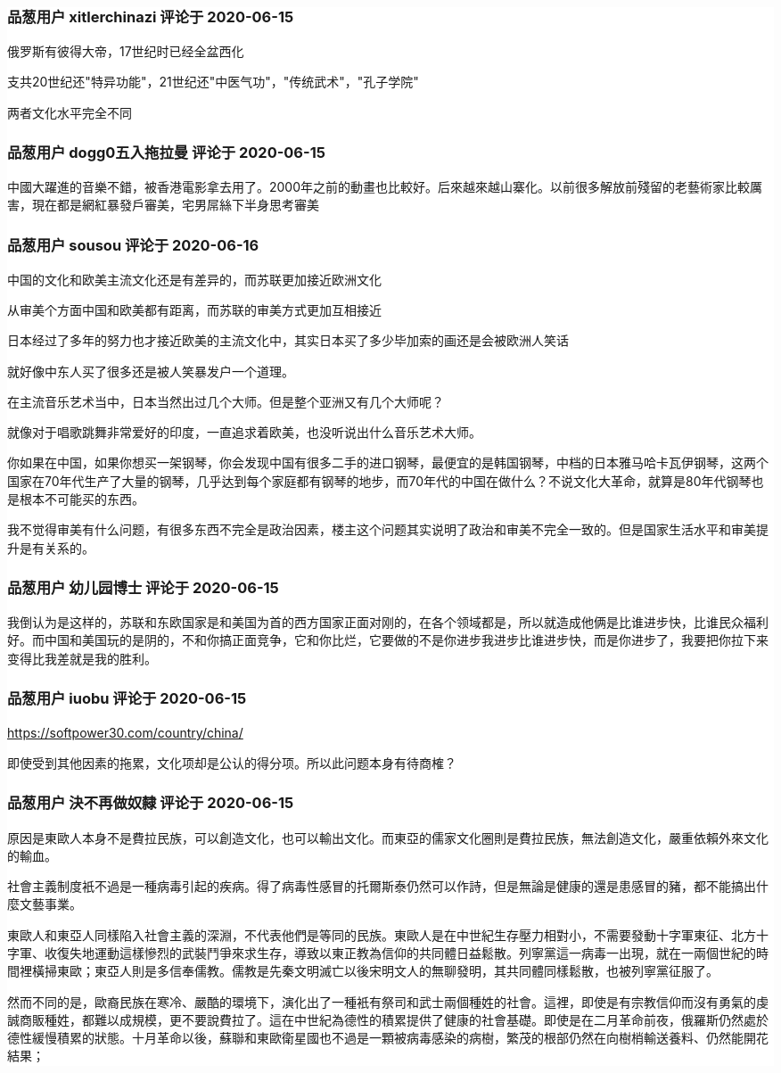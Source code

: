 ### 品葱用户 **xitlerchinazi** 评论于 2020-06-15
        
俄罗斯有彼得大帝，17世纪时已经全盆西化  
  
支共20世纪还"特异功能"，21世纪还"中医气功"，"传统武术"，"孔子学院"  
  
两者文化水平完全不同
        
                

### 品葱用户 **dogg0五入拖拉曼** 评论于 2020-06-15
        
中國大躍進的音樂不錯，被香港電影拿去用了。2000年之前的動畫也比較好。后來越來越山寨化。以前很多解放前殘留的老藝術家比較厲害，現在都是網紅暴發戶審美，宅男屌絲下半身思考審美
        
                

### 品葱用户 **sousou** 评论于 2020-06-16
        
中国的文化和欧美主流文化还是有差异的，而苏联更加接近欧洲文化  
  
从审美个方面中国和欧美都有距离，而苏联的审美方式更加互相接近  
  
日本经过了多年的努力也才接近欧美的主流文化中，其实日本买了多少毕加索的画还是会被欧洲人笑话  
  
就好像中东人买了很多还是被人笑暴发户一个道理。  
  
在主流音乐艺术当中，日本当然出过几个大师。但是整个亚洲又有几个大师呢？  
  
就像对于唱歌跳舞非常爱好的印度，一直追求着欧美，也没听说出什么音乐艺术大师。  
  
你如果在中国，如果你想买一架钢琴，你会发现中国有很多二手的进口钢琴，最便宜的是韩国钢琴，中档的日本雅马哈卡瓦伊钢琴，这两个国家在70年代生产了大量的钢琴，几乎达到每个家庭都有钢琴的地步，而70年代的中国在做什么？不说文化大革命，就算是80年代钢琴也是根本不可能买的东西。  
  
我不觉得审美有什么问题，有很多东西不完全是政治因素，楼主这个问题其实说明了政治和审美不完全一致的。但是国家生活水平和审美提升是有关系的。
        
                

### 品葱用户 **幼儿园博士** 评论于 2020-06-15
        
我倒认为是这样的，苏联和东欧国家是和美国为首的西方国家正面对刚的，在各个领域都是，所以就造成他俩是比谁进步快，比谁民众福利好。而中国和美国玩的是阴的，不和你搞正面竞争，它和你比烂，它要做的不是你进步我进步比谁进步快，而是你进步了，我要把你拉下来变得比我差就是我的胜利。
        
                

### 品葱用户 **iuobu** 评论于 2020-06-15
        
https://softpower30.com/country/china/  
  
即使受到其他因素的拖累，文化项却是公认的得分项。所以此问题本身有待商榷？
        
                

### 品葱用户 **決不再做奴隸** 评论于 2020-06-15
        
原因是東歐人本身不是費拉民族，可以創造文化，也可以輸出文化。而東亞的儒家文化圈則是費拉民族，無法創造文化，嚴重依賴外來文化的輸血。  
  
社會主義制度衹不過是一種病毒引起的疾病。得了病毒性感冒的托爾斯泰仍然可以作詩，但是無論是健康的還是患感冒的豬，都不能搞出什麼文藝事業。  
  
東歐人和東亞人同樣陷入社會主義的深淵，不代表他們是等同的民族。東歐人是在中世紀生存壓力相對小，不需要發動十字軍東征、北方十字軍、收復失地運動這樣慘烈的武裝鬥爭來求生存，導致以東正教為信仰的共同體日益鬆散。列寧黨這一病毒一出現，就在一兩個世紀的時間裡橫掃東歐；東亞人則是多信奉儒教。儒教是先秦文明滅亡以後宋明文人的無聊發明，其共同體同樣鬆散，也被列寧黨征服了。  
  
然而不同的是，歐裔民族在寒冷、嚴酷的環境下，演化出了一種衹有祭司和武士兩個種姓的社會。這裡，即使是有宗教信仰而沒有勇氣的虔誠商販種姓，都難以成規模，更不要說費拉了。這在中世紀為德性的積累提供了健康的社會基礎。即使是在二月革命前夜，俄羅斯仍然處於德性緩慢積累的狀態。十月革命以後，蘇聯和東歐衛星國也不過是一顆被病毒感染的病樹，繁茂的根部仍然在向樹梢輸送養料、仍然能開花結果；  
  